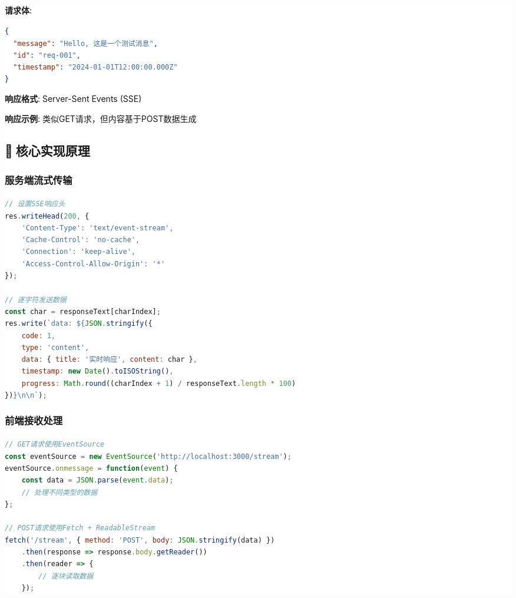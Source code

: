 **请求体**:
```json
{
  "message": "Hello, 这是一个测试消息",
  "id": "req-001",
  "timestamp": "2024-01-01T12:00:00.000Z"
}
```

**响应格式**: Server-Sent Events (SSE)

**响应示例**: 类似GET请求，但内容基于POST数据生成

## 🔧 核心实现原理

### 服务端流式传输
```javascript
// 设置SSE响应头
res.writeHead(200, {
    'Content-Type': 'text/event-stream',
    'Cache-Control': 'no-cache',
    'Connection': 'keep-alive',
    'Access-Control-Allow-Origin': '*'
});

// 逐字符发送数据
const char = responseText[charIndex];
res.write(`data: ${JSON.stringify({
    code: 1,
    type: 'content',
    data: { title: '实时响应', content: char },
    timestamp: new Date().toISOString(),
    progress: Math.round((charIndex + 1) / responseText.length * 100)
})}\n\n`);
```

### 前端接收处理
```javascript
// GET请求使用EventSource
const eventSource = new EventSource('http://localhost:3000/stream');
eventSource.onmessage = function(event) {
    const data = JSON.parse(event.data);
    // 处理不同类型的数据
};

// POST请求使用Fetch + ReadableStream
fetch('/stream', { method: 'POST', body: JSON.stringify(data) })
    .then(response => response.body.getReader())
    .then(reader => {
        // 逐块读取数据
    });
```
